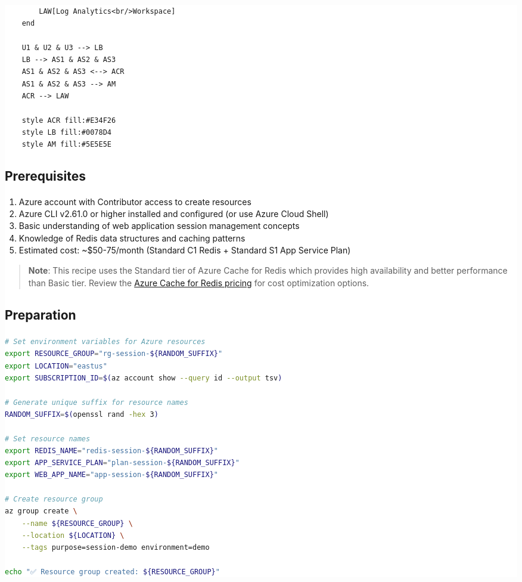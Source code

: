```mermaid
        LAW[Log Analytics<br/>Workspace]
    end
    
    U1 & U2 & U3 --> LB
    LB --> AS1 & AS2 & AS3
    AS1 & AS2 & AS3 <--> ACR
    AS1 & AS2 & AS3 --> AM
    ACR --> LAW
    
    style ACR fill:#E34F26
    style LB fill:#0078D4
    style AM fill:#5E5E5E
```

## Prerequisites

1. Azure account with Contributor access to create resources
2. Azure CLI v2.61.0 or higher installed and configured (or use Azure Cloud Shell)
3. Basic understanding of web application session management concepts
4. Knowledge of Redis data structures and caching patterns
5. Estimated cost: ~$50-75/month (Standard C1 Redis + Standard S1 App Service Plan)

> **Note**: This recipe uses the Standard tier of Azure Cache for Redis which provides high availability and better performance than Basic tier. Review the [Azure Cache for Redis pricing](https://azure.microsoft.com/pricing/details/cache/) for cost optimization options.

## Preparation

```bash
# Set environment variables for Azure resources
export RESOURCE_GROUP="rg-session-${RANDOM_SUFFIX}"
export LOCATION="eastus"
export SUBSCRIPTION_ID=$(az account show --query id --output tsv)

# Generate unique suffix for resource names
RANDOM_SUFFIX=$(openssl rand -hex 3)

# Set resource names
export REDIS_NAME="redis-session-${RANDOM_SUFFIX}"
export APP_SERVICE_PLAN="plan-session-${RANDOM_SUFFIX}"
export WEB_APP_NAME="app-session-${RANDOM_SUFFIX}"

# Create resource group
az group create \
    --name ${RESOURCE_GROUP} \
    --location ${LOCATION} \
    --tags purpose=session-demo environment=demo

echo "✅ Resource group created: ${RESOURCE_GROUP}"
```
